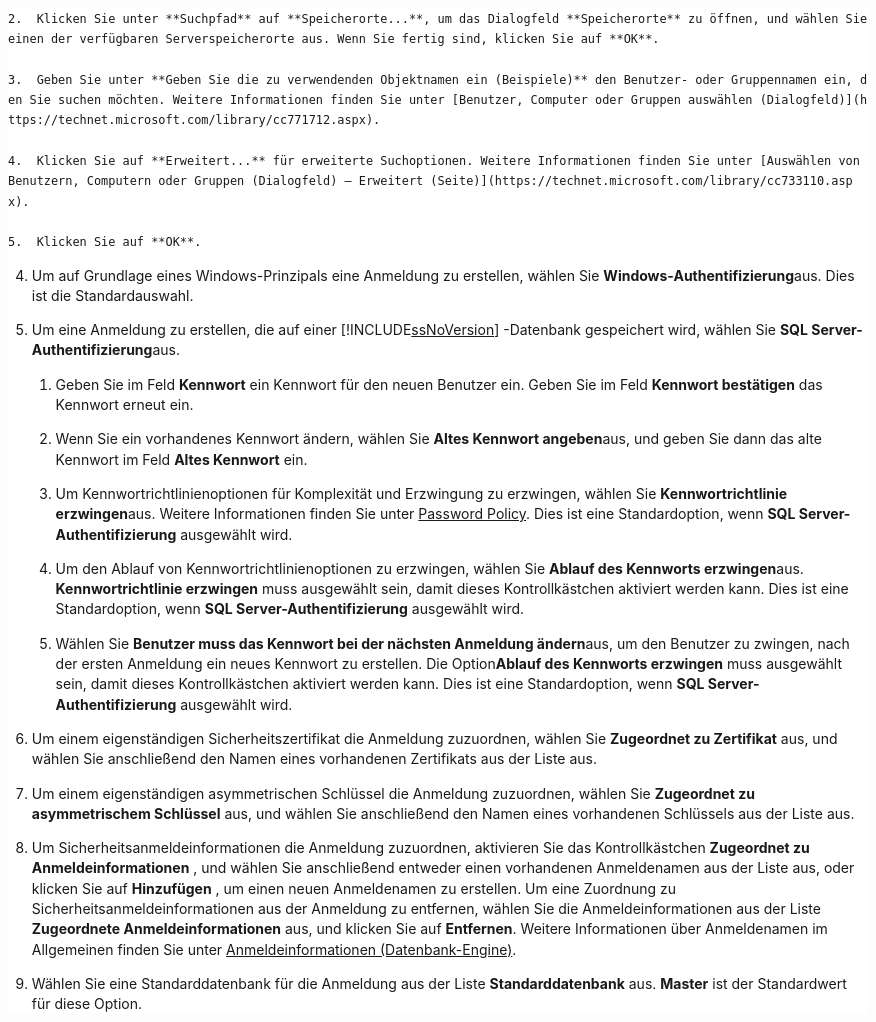     2.  Klicken Sie unter **Suchpfad** auf **Speicherorte...**, um das Dialogfeld **Speicherorte** zu öffnen, und wählen Sie einen der verfügbaren Serverspeicherorte aus. Wenn Sie fertig sind, klicken Sie auf **OK**.  
  
    3.  Geben Sie unter **Geben Sie die zu verwendenden Objektnamen ein (Beispiele)** den Benutzer- oder Gruppennamen ein, den Sie suchen möchten. Weitere Informationen finden Sie unter [Benutzer, Computer oder Gruppen auswählen (Dialogfeld)](https://technet.microsoft.com/library/cc771712.aspx).  
  
    4.  Klicken Sie auf **Erweitert...** für erweiterte Suchoptionen. Weitere Informationen finden Sie unter [Auswählen von Benutzern, Computern oder Gruppen (Dialogfeld) – Erweitert (Seite)](https://technet.microsoft.com/library/cc733110.aspx).  
  
    5.  Klicken Sie auf **OK**.  
  
4.  Um auf Grundlage eines Windows-Prinzipals eine Anmeldung zu erstellen, wählen Sie **Windows-Authentifizierung**aus. Dies ist die Standardauswahl.  
  
5.  Um eine Anmeldung zu erstellen, die auf einer [!INCLUDE[ssNoVersion](../../../includes/ssnoversion-md.md)] -Datenbank gespeichert wird, wählen Sie **SQL Server-Authentifizierung**aus.  
  
    1.  Geben Sie im Feld **Kennwort** ein Kennwort für den neuen Benutzer ein. Geben Sie im Feld **Kennwort bestätigen** das Kennwort erneut ein.  
  
    2.  Wenn Sie ein vorhandenes Kennwort ändern, wählen Sie **Altes Kennwort angeben**aus, und geben Sie dann das alte Kennwort im Feld **Altes Kennwort** ein.  
  
    3.  Um Kennwortrichtlinienoptionen für Komplexität und Erzwingung zu erzwingen, wählen Sie **Kennwortrichtlinie erzwingen**aus. Weitere Informationen finden Sie unter [Password Policy](../password-policy.md). Dies ist eine Standardoption, wenn **SQL Server-Authentifizierung** ausgewählt wird.  
  
    4.  Um den Ablauf von Kennwortrichtlinienoptionen zu erzwingen, wählen Sie **Ablauf des Kennworts erzwingen**aus. **Kennwortrichtlinie erzwingen** muss ausgewählt sein, damit dieses Kontrollkästchen aktiviert werden kann. Dies ist eine Standardoption, wenn **SQL Server-Authentifizierung** ausgewählt wird.  
  
    5.  Wählen Sie **Benutzer muss das Kennwort bei der nächsten Anmeldung ändern**aus, um den Benutzer zu zwingen, nach der ersten Anmeldung ein neues Kennwort zu erstellen. Die Option**Ablauf des Kennworts erzwingen** muss ausgewählt sein, damit dieses Kontrollkästchen aktiviert werden kann. Dies ist eine Standardoption, wenn **SQL Server-Authentifizierung** ausgewählt wird.  
  
6.  Um einem eigenständigen Sicherheitszertifikat die Anmeldung zuzuordnen, wählen Sie **Zugeordnet zu Zertifikat** aus, und wählen Sie anschließend den Namen eines vorhandenen Zertifikats aus der Liste aus.  
  
7.  Um einem eigenständigen asymmetrischen Schlüssel die Anmeldung zuzuordnen, wählen Sie **Zugeordnet zu asymmetrischem Schlüssel** aus, und wählen Sie anschließend den Namen eines vorhandenen Schlüssels aus der Liste aus.  
  
8.  Um Sicherheitsanmeldeinformationen die Anmeldung zuzuordnen, aktivieren Sie das Kontrollkästchen **Zugeordnet zu Anmeldeinformationen** , und wählen Sie anschließend entweder einen vorhandenen Anmeldenamen aus der Liste aus, oder klicken Sie auf **Hinzufügen** , um einen neuen Anmeldenamen zu erstellen. Um eine Zuordnung zu Sicherheitsanmeldeinformationen aus der Anmeldung zu entfernen, wählen Sie die Anmeldeinformationen aus der Liste **Zugeordnete Anmeldeinformationen** aus, und klicken Sie auf **Entfernen**. Weitere Informationen über Anmeldenamen im Allgemeinen finden Sie unter [Anmeldeinformationen &#40;Datenbank-Engine&#41;](credentials-database-engine.md).  
  
9. Wählen Sie eine Standarddatenbank für die Anmeldung aus der Liste **Standarddatenbank** aus. **Master** ist der Standardwert für diese Option.  
  